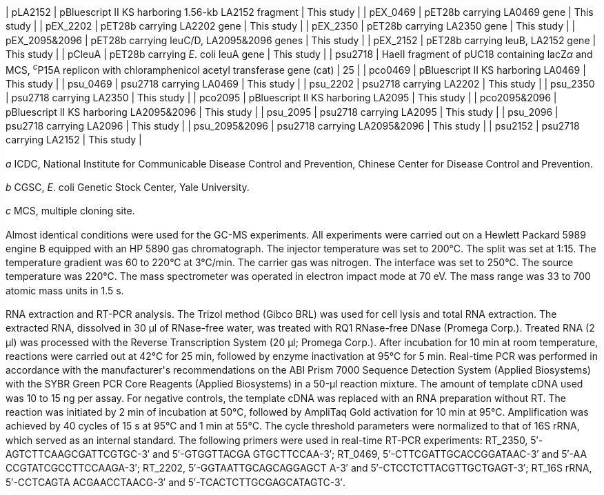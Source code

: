 | pLA2152                     | pBluescript II KS harboring 1.56-kb LA2152 fragment | This study |
| pEX_0469                    | pET28b carrying LA0469 gene | This study |
| pEX_2202                    | pET28b carrying LA2202 gene | This study |
| pEX_2350                    | pET28b carrying LA2350 gene | This study |
| pEX_2095&2096               | pET28b carrying leuC/D, LA2095&2096 genes | This study |
| pEX_2152                    | pET28b carrying leuB, LA2152 gene | This study |
| pCleuA                      | pET28b carrying $E$. coli leuA gene | This study |
| psu2718                     | HaeII fragment of pUC18 containing lacZ$\alpha$ and MCS, $^{c}$P15A replicon with chloramphenicol acetyl transferase gene (cat) | 25 |
| pco0469                     | pBluescript II KS harboring LA0469 | This study |
| psu_0469                    | psu2718 carrying LA0469 | This study |
| psu_2202                    | psu2718 carrying LA2202 | This study |
| psu_2350                    | psu2718 carrying LA2350 | This study |
| pco2095                     | pBluescript II KS harboring LA2095 | This study |
| pco2095&2096                | pBluescript II KS harboring LA2095&2096 | This study |
| psu_2095                    | psu2718 carrying LA2095 | This study |
| psu_2096                    | psu2718 carrying LA2096 | This study |
| psu_2095&2096               | psu2718 carrying LA2095&2096 | This study |
| psu2152                     | psu2718 carrying LA2152 | This study |

$a$ ICDC, National Institute for Communicable Disease Control and Prevention, Chinese Center for Disease Control and Prevention.

$b$ CGSC, $E$. coli Genetic Stock Center, Yale University.

$c$ MCS, multiple cloning site.

Almost identical conditions were used for the GC-MS experiments. All experiments were carried out on a Hewlett Packard 5989 engine B equipped with an HP 5890 gas chromatograph. The injector temperature was set to 200°C. The split was set at 1:15. The temperature gradient was 60 to 220°C at 3°C/min. The carrier gas was nitrogen. The interface was set to 250°C. The source temperature was 220°C. The mass spectrometer was operated in electron impact mode at 70 eV. The mass range was 33 to 700 atomic mass units in 1.5 s.

RNA extraction and RT-PCR analysis. The Trizol method (Gibco BRL) was used for cell lysis and total RNA extraction. The extracted RNA, dissolved in 30 μl of RNase-free water, was treated with RQ1 RNase-free DNase (Promega Corp.). Treated RNA (2 μl) was processed with the Reverse Transcription System (20 μl; Promega Corp.). After incubation for 10 min at room temperature, reactions were carried out at 42°C for 25 min, followed by enzyme inactivation at 95°C for 5 min. Real-time PCR was performed in accordance with the manufacturer's recommendations on the ABI Prism 7000 Sequence Detection System (Applied Biosystems) with the SYBR Green PCR Core Reagents (Applied Biosystems) in a 50-μl reaction mixture. The amount of template cDNA used was 10 to 15 ng per assay. For negative controls, the template cDNA was replaced with an RNA preparation without RT. The reaction was initiated by 2 min of incubation at 50°C, followed by AmpliTaq Gold activation for 10 min at 95°C. Amplification was achieved by 40 cycles of 15 s at 95°C and 1 min at 55°C. The cycle threshold parameters were normalized to that of 16S rRNA, which served as an internal standard. The following primers were used in real-time RT-PCR experiments: RT_2350, 5′-AGTCTTCAAGCGATTCGTGC-3′ and 5′-GTGGTTACGA GTGCTTCCAA-3′; RT_0469, 5′-CTTCGATTGCACCGGATAAC-3′ and 5′-AA CCGTATCGCCTTCCAAGA-3′; RT_2202, 5′-GGTAATTGCAGCAGGAGCT A-3′ and 5′-CTCCTCTTACGTTGCTGAGT-3′; RT_16S rRNA, 5′-CCTCAGTA ACGAACCTAACG-3′ and 5′-TCACTCTTGCGAGCATAGTC-3′.
